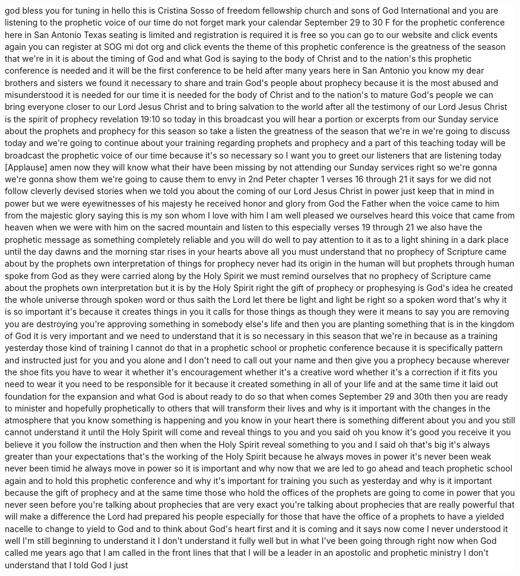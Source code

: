god bless you for tuning in hello this is Cristina Sosso of freedom fellowship church and sons of God International and you are listening to the prophetic voice of our time do not forget mark your calendar September 29 to 30 F for the prophetic conference here in San Antonio Texas seating is limited and registration is required it is free so you can go to our website and click events again you can register at SOG mi dot org and click events the theme of this prophetic conference is the greatness of the season that we're in it is about the timing of God and what God is saying to the body of Christ and to the nation's this prophetic conference is needed and it will be the first conference to be held after many years here in San Antonio you know my dear brothers and sisters we found it necessary to share and train God's people about prophecy because it is the most abused and misunderstood it is needed for our time it is needed for the body of Christ and to the nation's to mature God's people we can bring everyone closer to our Lord Jesus Christ and to bring salvation to the world after all the testimony of our Lord Jesus Christ is the spirit of prophecy revelation 19:10 so today in this broadcast you will hear a portion or excerpts from our Sunday service about the prophets and prophecy for this season so take a listen the greatness of the season that we're in we're going to discuss today and we're going to continue about your training regarding prophets and prophecy and a part of this teaching today will be broadcast the prophetic voice of our time because it's so necessary so I want you to greet our listeners that are listening today [Applause] amen now they will know what their have been missing by not attending our Sunday services right so we're gonna we're gonna show them we're going to cause them to envy in 2nd Peter chapter 1 verses 16 through 21 it says for we did not follow cleverly devised stories when we told you about the coming of our Lord Jesus Christ in power just keep that in mind in power but we were eyewitnesses of his majesty he received honor and glory from God the Father when the voice came to him from the majestic glory saying this is my son whom I love with him I am well pleased we ourselves heard this voice that came from heaven when we were with him on the sacred mountain and listen to this especially verses 19 through 21 we also have the prophetic message as something completely reliable and you will do well to pay attention to it as to a light shining in a dark place until the day dawns and the morning star rises in your hearts above all you must understand that no prophecy of Scripture came about by the prophets own interpretation of things for prophecy never had its origin in the human will but prophets through human spoke from God as they were carried along by the Holy Spirit we must remind ourselves that no prophecy of Scripture came about the prophets own interpretation but it is by the Holy Spirit right the gift of prophecy or prophesying is God's idea he created the whole universe through spoken word or thus saith the Lord let there be light and light be right so a spoken word that's why it is so important it's because it creates things in you it calls for those things as though they were it means to say you are removing you are destroying you're approving something in somebody else's life and then you are planting something that is in the kingdom of God it is very important and we need to understand that it is so necessary in this season that we're in because as a training yesterday those kind of training I cannot do that in a prophetic school or prophetic conference because it is specifically pattern and instructed just for you and you alone and I don't need to call out your name and then give you a prophecy because wherever the shoe fits you have to wear it whether it's encouragement whether it's a creative word whether it's a correction if it fits you need to wear it you need to be responsible for it because it created something in all of your life and at the same time it laid out foundation for the expansion and what God is about ready to do so that when comes September 29 and 30th then you are ready to minister and hopefully prophetically to others that will transform their lives and why is it important with the changes in the atmosphere that you know something is happening and you know in your heart there is something<split> different about you and you still cannot understand it until the Holy Spirit will come and reveal things to you and you said oh you know it's good you receive it you believe it you follow the instruction and then when the Holy Spirit reveal something to you and I said oh that's big it's always greater than your expectations that's the working of the Holy Spirit because he always moves in power it's never been weak never been timid he always move in power so it is important and why now that we are led to go ahead and teach prophetic school again and to hold this prophetic conference and why it's important for training you such as yesterday and why is it important because the gift of prophecy and at the same time those who hold the offices of the prophets are going to come in power that you never seen before you're talking about prophecies that are very exact you're talking about prophecies that are really powerful that will make a difference the Lord had prepared his people especially for those that have the office of a prophets to have a yielded nacelle to change to yield to God and to think about God's heart first and it is coming and it says now come I never understood it well I'm still beginning to understand it I don't understand it fully well but in what I've been going through right now when God called me years ago that I am called in the front lines that that I will be a leader in an apostolic and prophetic ministry I don't understand that I told God I just